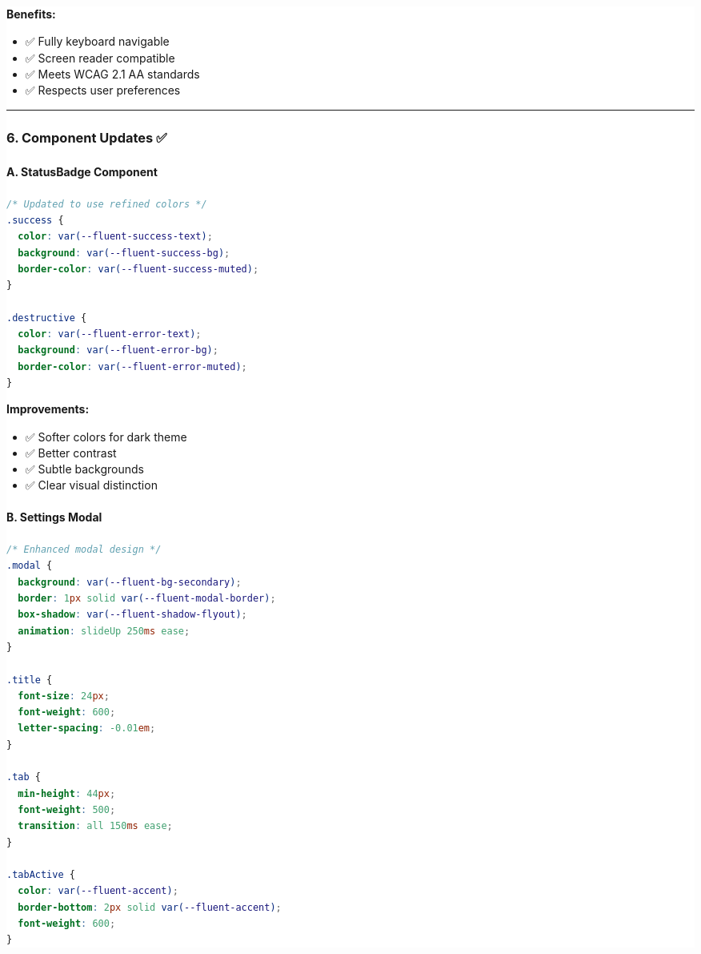 **Benefits:**
- ✅ Fully keyboard navigable
- ✅ Screen reader compatible
- ✅ Meets WCAG 2.1 AA standards
- ✅ Respects user preferences

---

### **6. Component Updates** ✅

#### **A. StatusBadge Component**
```css
/* Updated to use refined colors */
.success {
  color: var(--fluent-success-text);
  background: var(--fluent-success-bg);
  border-color: var(--fluent-success-muted);
}

.destructive {
  color: var(--fluent-error-text);
  background: var(--fluent-error-bg);
  border-color: var(--fluent-error-muted);
}
```

**Improvements:**
- ✅ Softer colors for dark theme
- ✅ Better contrast
- ✅ Subtle backgrounds
- ✅ Clear visual distinction

#### **B. Settings Modal**
```css
/* Enhanced modal design */
.modal {
  background: var(--fluent-bg-secondary);
  border: 1px solid var(--fluent-modal-border);
  box-shadow: var(--fluent-shadow-flyout);
  animation: slideUp 250ms ease;
}

.title {
  font-size: 24px;
  font-weight: 600;
  letter-spacing: -0.01em;
}

.tab {
  min-height: 44px;
  font-weight: 500;
  transition: all 150ms ease;
}

.tabActive {
  color: var(--fluent-accent);
  border-bottom: 2px solid var(--fluent-accent);
  font-weight: 600;
}
```
